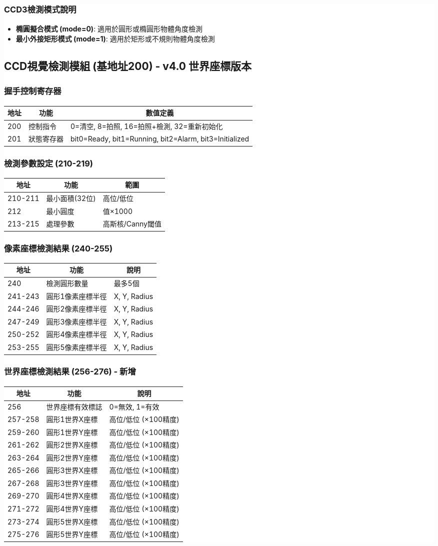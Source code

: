 ### CCD3檢測模式說明
- **橢圓擬合模式 (mode=0)**: 適用於圓形或橢圓形物體角度檢測
- **最小外接矩形模式 (mode=1)**: 適用於矩形或不規則物體角度檢測

## CCD視覺檢測模組 (基地址200) - v4.0 世界座標版本

### 握手控制寄存器
| 地址 | 功能 | 數值定義 |
|------|------|----------|
| 200 | 控制指令 | 0=清空, 8=拍照, 16=拍照+檢測, 32=重新初始化 |
| 201 | 狀態寄存器 | bit0=Ready, bit1=Running, bit2=Alarm, bit3=Initialized |

### 檢測參數設定 (210-219)
| 地址 | 功能 | 範圍 |
|------|------|------|
| 210-211 | 最小面積(32位) | 高位/低位 |
| 212 | 最小圓度 | 值×1000 |
| 213-215 | 處理參數 | 高斯核/Canny閾值 |

### 像素座標檢測結果 (240-255)
| 地址 | 功能 | 說明 |
|------|------|------|
| 240 | 檢測圓形數量 | 最多5個 |
| 241-243 | 圓形1像素座標半徑 | X, Y, Radius |
| 244-246 | 圓形2像素座標半徑 | X, Y, Radius |
| 247-249 | 圓形3像素座標半徑 | X, Y, Radius |
| 250-252 | 圓形4像素座標半徑 | X, Y, Radius |
| 253-255 | 圓形5像素座標半徑 | X, Y, Radius |

### 世界座標檢測結果 (256-276) - 新增
| 地址 | 功能 | 說明 |
|------|------|------|
| 256 | 世界座標有效標誌 | 0=無效, 1=有效 |
| 257-258 | 圓形1世界X座標 | 高位/低位 (×100精度) |
| 259-260 | 圓形1世界Y座標 | 高位/低位 (×100精度) |
| 261-262 | 圓形2世界X座標 | 高位/低位 (×100精度) |
| 263-264 | 圓形2世界Y座標 | 高位/低位 (×100精度) |
| 265-266 | 圓形3世界X座標 | 高位/低位 (×100精度) |
| 267-268 | 圓形3世界Y座標 | 高位/低位 (×100精度) |
| 269-270 | 圓形4世界X座標 | 高位/低位 (×100精度) |
| 271-272 | 圓形4世界Y座標 | 高位/低位 (×100精度) |
| 273-274 | 圓形5世界X座標 | 高位/低位 (×100精度) |
| 275-276 | 圓形5世界Y座標 | 高位/低位 (×100精度) |

